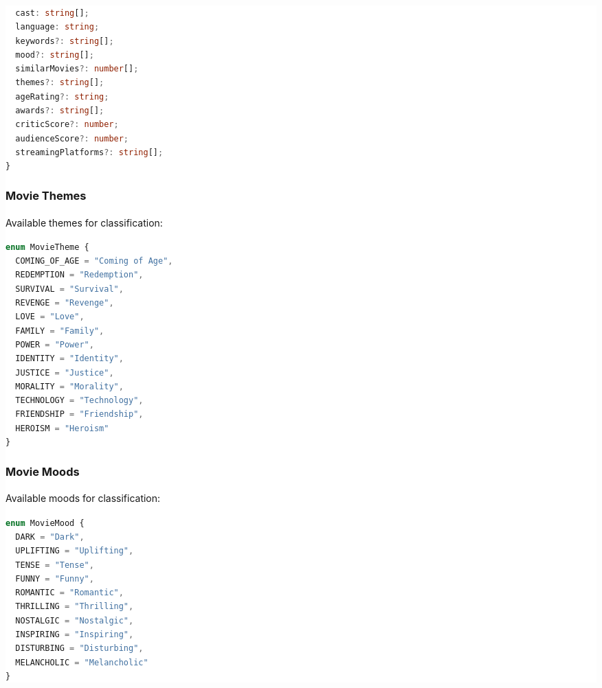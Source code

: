 ```typescript
  cast: string[];
  language: string;
  keywords?: string[];
  mood?: string[];
  similarMovies?: number[];
  themes?: string[];
  ageRating?: string;
  awards?: string[];
  criticScore?: number;
  audienceScore?: number;
  streamingPlatforms?: string[];
}
```

### Movie Themes

Available themes for classification:

```typescript
enum MovieTheme {
  COMING_OF_AGE = "Coming of Age",
  REDEMPTION = "Redemption",
  SURVIVAL = "Survival",
  REVENGE = "Revenge",
  LOVE = "Love",
  FAMILY = "Family",
  POWER = "Power",
  IDENTITY = "Identity",
  JUSTICE = "Justice",
  MORALITY = "Morality",
  TECHNOLOGY = "Technology",
  FRIENDSHIP = "Friendship",
  HEROISM = "Heroism"
}
```

### Movie Moods

Available moods for classification:

```typescript
enum MovieMood {
  DARK = "Dark",
  UPLIFTING = "Uplifting",
  TENSE = "Tense",
  FUNNY = "Funny",
  ROMANTIC = "Romantic",
  THRILLING = "Thrilling",
  NOSTALGIC = "Nostalgic",
  INSPIRING = "Inspiring",
  DISTURBING = "Disturbing",
  MELANCHOLIC = "Melancholic"
}
```
